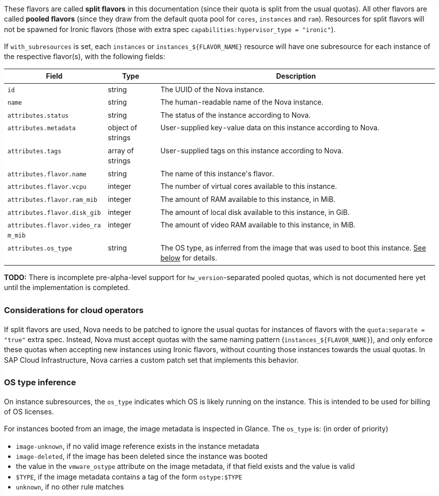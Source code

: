 These flavors are called **split flavors** in this documentation (since their quota is split from the usual quotas).
All other flavors are called **pooled flavors** (since they draw from the default quota pool for `cores`, `instances` and `ram`).
Resources for split flavors will not be spawned for Ironic flavors (those with extra spec `capabilities:hypervisor_type = "ironic"`).

If `with_subresources` is set, each `instances` or `instances_${FLAVOR_NAME}` resource will have one subresource for each instance of the respective flavor(s), with the following fields:

| Field | Type | Description |
| ----- | ---- | ----------- |
| `id` | string | The UUID of the Nova instance. |
| `name` | string | The human-readable name of the Nova instance. |
| `attributes.status` | string | The status of the instance according to Nova. |
| `attributes.metadata` | object of strings | User-supplied key-value data on this instance according to Nova. |
| `attributes.tags` | array of strings | User-supplied tags on this instance according to Nova. |
| `attributes.flavor.name` | string | The name of this instance's flavor. |
| `attributes.flavor.vcpu` | integer | The number of virtual cores available to this instance. |
| `attributes.flavor.ram_mib` | integer | The amount of RAM available to this instance, in MiB. |
| `attributes.flavor.disk_gib` | integer | The amount of local disk available to this instance, in GiB. |
| `attributes.flavor.video_ram_mib` | integer | The amount of video RAM available to this instance, in MiB. |
| `attributes.os_type` | string | The OS type, as inferred from the image that was used to boot this instance. [See below](#os-type-inference) for details. |

**TODO:** There is incomplete pre-alpha-level support for `hw_version`-separated pooled quotas, which is not documented here yet until the implementation is completed.

### Considerations for cloud operators

If split flavors are used, Nova needs to be patched to ignore the usual quotas for instances of flavors with the `quota:separate = "true"` extra spec.
Instead, Nova must accept quotas with the same naming pattern (`instances_${FLAVOR_NAME}`), and only enforce these quotas when accepting new instances using Ironic flavors, without counting those instances towards the usual quotas.
In SAP Cloud Infrastructure, Nova carries a custom patch set that implements this behavior.

### OS type inference

On instance subresources, the `os_type` indicates which OS is likely running on the instance.
This is intended to be used for billing of OS licenses.

For instances booted from an image, the image metadata is inspected in Glance.
The `os_type` is: (in order of priority)

- `image-unknown`, if no valid image reference exists in the instance metadata
- `image-deleted`, if the image has been deleted since the instance was booted
- the value in the `vmware_ostype` attribute on the image metadata, if that field exists and the value is valid
- `$TYPE`, if the image metadata contains a tag of the form `ostype:$TYPE`
- `unknown`, if no other rule matches
